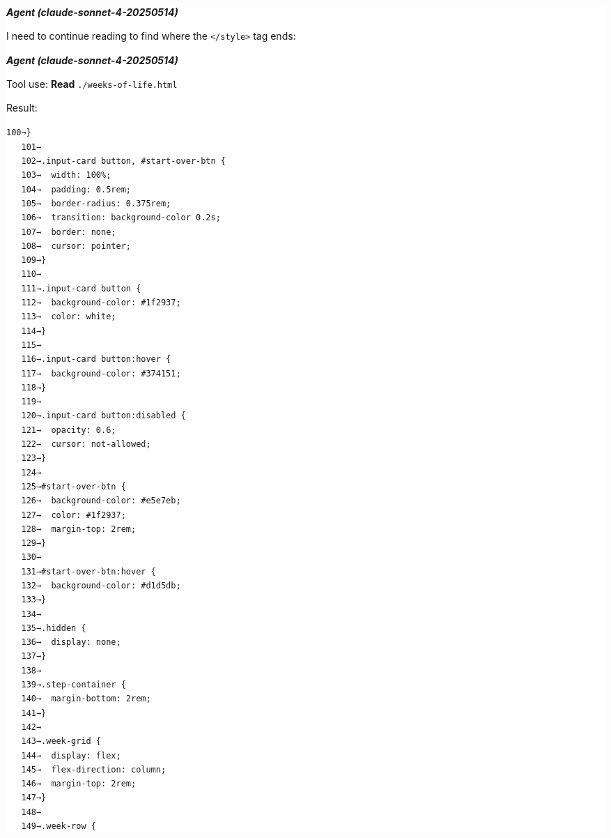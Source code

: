 
_**Agent (claude-sonnet-4-20250514)**_

I need to continue reading to find where the `</style>` tag ends:

_**Agent (claude-sonnet-4-20250514)**_

Tool use: **Read** `./weeks-of-life.html`

Result:

```
100→}
   101→
   102→.input-card button, #start-over-btn {
   103→  width: 100%;
   104→  padding: 0.5rem;
   105→  border-radius: 0.375rem;
   106→  transition: background-color 0.2s;
   107→  border: none;
   108→  cursor: pointer;
   109→}
   110→
   111→.input-card button {
   112→  background-color: #1f2937;
   113→  color: white;
   114→}
   115→
   116→.input-card button:hover {
   117→  background-color: #374151;
   118→}
   119→
   120→.input-card button:disabled {
   121→  opacity: 0.6;
   122→  cursor: not-allowed;
   123→}
   124→
   125→#start-over-btn {
   126→  background-color: #e5e7eb;
   127→  color: #1f2937;
   128→  margin-top: 2rem;
   129→}
   130→
   131→#start-over-btn:hover {
   132→  background-color: #d1d5db;
   133→}
   134→
   135→.hidden {
   136→  display: none;
   137→}
   138→
   139→.step-container {
   140→  margin-bottom: 2rem;
   141→}
   142→
   143→.week-grid {
   144→  display: flex;
   145→  flex-direction: column;
   146→  margin-top: 2rem;
   147→}
   148→
   149→.week-row {
```
